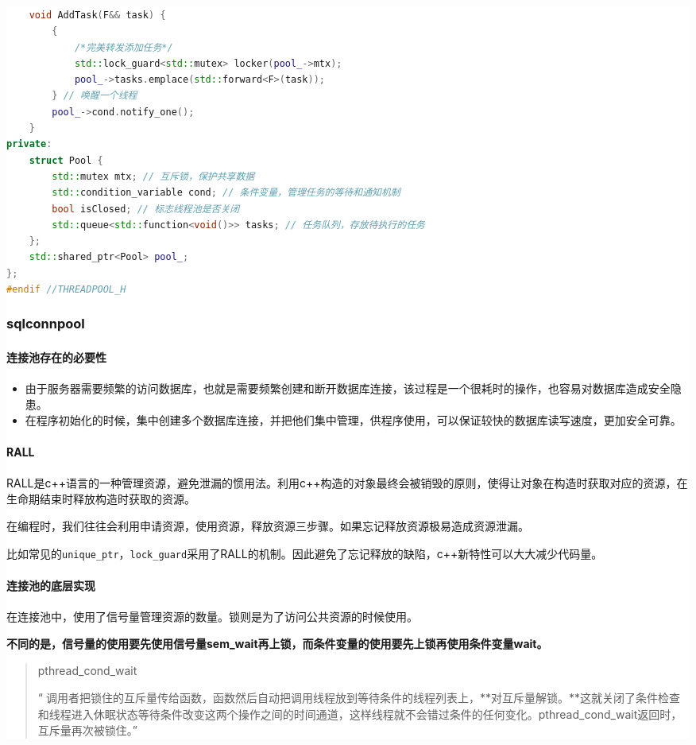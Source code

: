 ```cpp
    void AddTask(F&& task) {
        {
            /*完美转发添加任务*/
            std::lock_guard<std::mutex> locker(pool_->mtx);
            pool_->tasks.emplace(std::forward<F>(task));
        } // 唤醒一个线程
        pool_->cond.notify_one();
    }
private:
    struct Pool {
        std::mutex mtx; // 互斥锁，保护共享数据
        std::condition_variable cond; // 条件变量，管理任务的等待和通知机制
        bool isClosed; // 标志线程池是否关闭
        std::queue<std::function<void()>> tasks; // 任务队列，存放待执行的任务
    };
    std::shared_ptr<Pool> pool_;
};
#endif //THREADPOOL_H
```



### sqlconnpool

#### 连接池存在的必要性

- 由于服务器需要频繁的访问数据库，也就是需要频繁创建和断开数据库连接，该过程是一个很耗时的操作，也容易对数据库造成安全隐患。
- 在程序初始化的时候，集中创建多个数据库连接，并把他们集中管理，供程序使用，可以保证较快的数据库读写速度，更加安全可靠。

#### RALL

RALL是c++语言的一种管理资源，避免泄漏的惯用法。利用c++构造的对象最终会被销毁的原则，使得让对象在构造时获取对应的资源，在生命期结束时释放构造时获取的资源。

在编程时，我们往往会利用申请资源，使用资源，释放资源三步骤。如果忘记释放资源极易造成资源泄漏。

比如常见的`unique_ptr`，`lock_guard`采用了RALL的机制。因此避免了忘记释放的缺陷，c++新特性可以大大减少代码量。

#### 连接池的底层实现

在连接池中，使用了信号量管理资源的数量。锁则是为了访问公共资源的时候使用。

**不同的是，信号量的使用要先使用信号量sem_wait再上锁，而条件变量的使用要先上锁再使用条件变量wait。**

> pthread_cond_wait
>
> “ 调用者把锁住的互斥量传给函数，函数然后自动把调用线程放到等待条件的线程列表上，**对互斥量解锁。**这就关闭了条件检查和线程进入休眠状态等待条件改变这两个操作之间的时间通道，这样线程就不会错过条件的任何变化。pthread_cond_wait返回时，互斥量再次被锁住。”
>